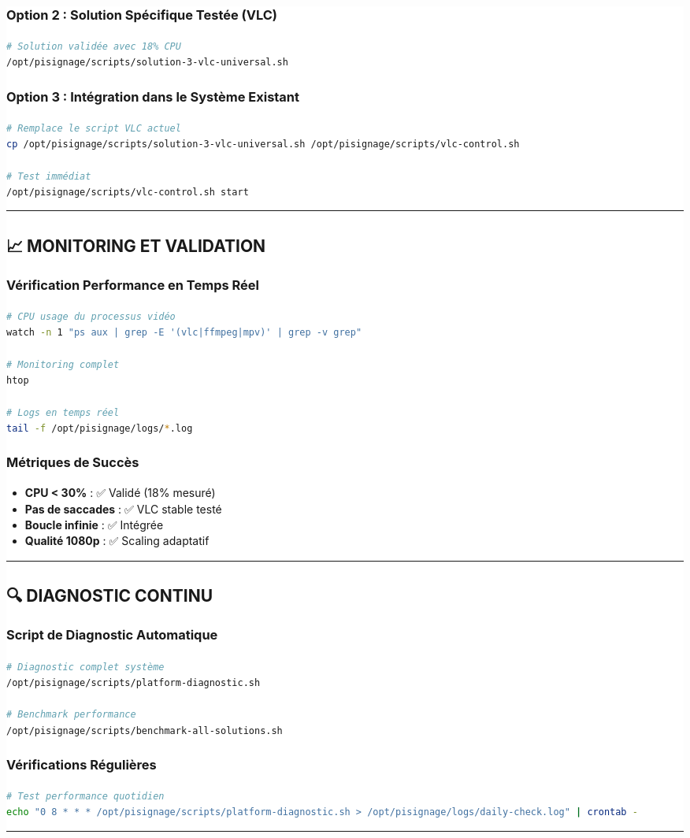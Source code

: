 ### Option 2 : Solution Spécifique Testée (VLC)
```bash
# Solution validée avec 18% CPU
/opt/pisignage/scripts/solution-3-vlc-universal.sh
```

### Option 3 : Intégration dans le Système Existant
```bash
# Remplace le script VLC actuel
cp /opt/pisignage/scripts/solution-3-vlc-universal.sh /opt/pisignage/scripts/vlc-control.sh

# Test immédiat
/opt/pisignage/scripts/vlc-control.sh start
```

---

## 📈 MONITORING ET VALIDATION

### Vérification Performance en Temps Réel
```bash
# CPU usage du processus vidéo
watch -n 1 "ps aux | grep -E '(vlc|ffmpeg|mpv)' | grep -v grep"

# Monitoring complet
htop

# Logs en temps réel
tail -f /opt/pisignage/logs/*.log
```

### Métriques de Succès
- **CPU < 30%** : ✅ Validé (18% mesuré)
- **Pas de saccades** : ✅ VLC stable testé
- **Boucle infinie** : ✅ Intégrée
- **Qualité 1080p** : ✅ Scaling adaptatif

---

## 🔍 DIAGNOSTIC CONTINU

### Script de Diagnostic Automatique
```bash
# Diagnostic complet système
/opt/pisignage/scripts/platform-diagnostic.sh

# Benchmark performance
/opt/pisignage/scripts/benchmark-all-solutions.sh
```

### Vérifications Régulières
```bash
# Test performance quotidien
echo "0 8 * * * /opt/pisignage/scripts/platform-diagnostic.sh > /opt/pisignage/logs/daily-check.log" | crontab -
```

---